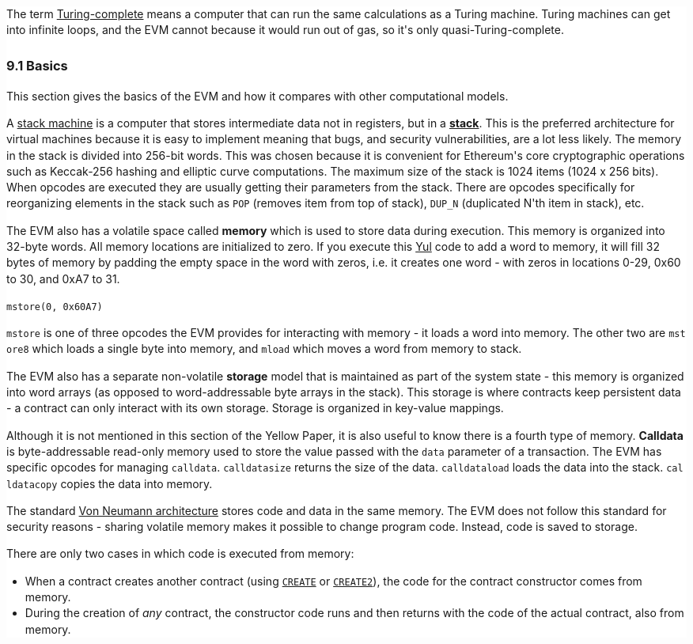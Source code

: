 The term [Turing-complete](https://en.wikipedia.org/wiki/Turing\_completeness) means a computer that can run the same calculations as a Turing machine. Turing machines can get into infinite loops, and the EVM cannot because it would run out of gas, so it's only quasi-Turing-complete.

### 9.1 Basics <a href="#id-91-basics" id="id-91-basics"></a>

This section gives the basics of the EVM and how it compares with other computational models.

A [stack machine](https://en.wikipedia.org/wiki/Stack\_machine) is a computer that stores intermediate data not in registers, but in a [**stack**](https://en.wikipedia.org/wiki/Stack\_\(abstract\_data\_type\)). This is the preferred architecture for virtual machines because it is easy to implement meaning that bugs, and security vulnerabilities, are a lot less likely. The memory in the stack is divided into 256-bit words. This was chosen because it is convenient for Ethereum's core cryptographic operations such as Keccak-256 hashing and elliptic curve computations. The maximum size of the stack is 1024 items (1024 x 256 bits). When opcodes are executed they are usually getting their parameters from the stack. There are opcodes specifically for reorganizing elements in the stack such as `POP` (removes item from top of stack), `DUP_N` (duplicated N'th item in stack), etc.

The EVM also has a volatile space called **memory** which is used to store data during execution. This memory is organized into 32-byte words. All memory locations are initialized to zero. If you execute this [Yul](https://docs.soliditylang.org/en/latest/yul.html) code to add a word to memory, it will fill 32 bytes of memory by padding the empty space in the word with zeros, i.e. it creates one word - with zeros in locations 0-29, 0x60 to 30, and 0xA7 to 31.

```yul
mstore(0, 0x60A7)
```

`mstore` is one of three opcodes the EVM provides for interacting with memory - it loads a word into memory. The other two are `mstore8` which loads a single byte into memory, and `mload` which moves a word from memory to stack.

The EVM also has a separate non-volatile **storage** model that is maintained as part of the system state - this memory is organized into word arrays (as opposed to word-addressable byte arrays in the stack). This storage is where contracts keep persistent data - a contract can only interact with its own storage. Storage is organized in key-value mappings.

Although it is not mentioned in this section of the Yellow Paper, it is also useful to know there is a fourth type of memory. **Calldata** is byte-addressable read-only memory used to store the value passed with the `data` parameter of a transaction. The EVM has specific opcodes for managing `calldata`. `calldatasize` returns the size of the data. `calldataload` loads the data into the stack. `calldatacopy` copies the data into memory.

The standard [Von Neumann architecture](https://en.wikipedia.org/wiki/Von\_Neumann\_architecture) stores code and data in the same memory. The EVM does not follow this standard for security reasons - sharing volatile memory makes it possible to change program code. Instead, code is saved to storage.

There are only two cases in which code is executed from memory:

* When a contract creates another contract (using [`CREATE`](https://www.evm.codes/#f0) or [`CREATE2`](https://www.evm.codes/#f5)), the code for the contract constructor comes from memory.
* During the creation of _any_ contract, the constructor code runs and then returns with the code of the actual contract, also from memory.
